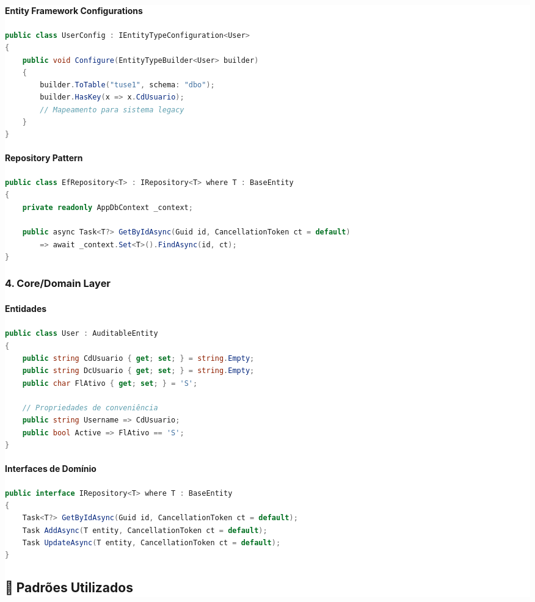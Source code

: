 #### **Entity Framework Configurations**
```csharp
public class UserConfig : IEntityTypeConfiguration<User>
{
    public void Configure(EntityTypeBuilder<User> builder)
    {
        builder.ToTable("tuse1", schema: "dbo");
        builder.HasKey(x => x.CdUsuario);
        // Mapeamento para sistema legacy
    }
}
```

#### **Repository Pattern**
```csharp
public class EfRepository<T> : IRepository<T> where T : BaseEntity
{
    private readonly AppDbContext _context;
    
    public async Task<T?> GetByIdAsync(Guid id, CancellationToken ct = default)
        => await _context.Set<T>().FindAsync(id, ct);
}
```

### **4. Core/Domain Layer**

#### **Entidades**
```csharp
public class User : AuditableEntity
{
    public string CdUsuario { get; set; } = string.Empty;
    public string DcUsuario { get; set; } = string.Empty;
    public char FlAtivo { get; set; } = 'S';
    
    // Propriedades de conveniência
    public string Username => CdUsuario;
    public bool Active => FlAtivo == 'S';
}
```

#### **Interfaces de Domínio**
```csharp
public interface IRepository<T> where T : BaseEntity
{
    Task<T?> GetByIdAsync(Guid id, CancellationToken ct = default);
    Task AddAsync(T entity, CancellationToken ct = default);
    Task UpdateAsync(T entity, CancellationToken ct = default);
}
```

## 🎨 Padrões Utilizados
